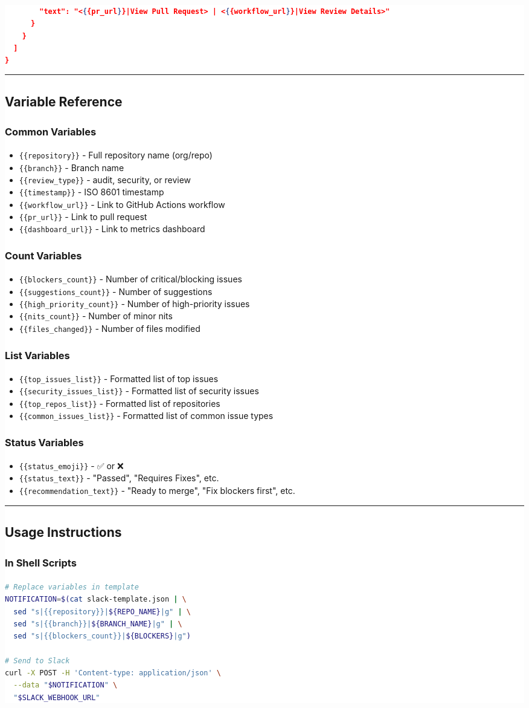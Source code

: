 ```json
        "text": "<{{pr_url}}|View Pull Request> | <{{workflow_url}}|View Review Details>"
      }
    }
  ]
}
```

---

## Variable Reference

### Common Variables
- `{{repository}}` - Full repository name (org/repo)
- `{{branch}}` - Branch name
- `{{review_type}}` - audit, security, or review
- `{{timestamp}}` - ISO 8601 timestamp
- `{{workflow_url}}` - Link to GitHub Actions workflow
- `{{pr_url}}` - Link to pull request
- `{{dashboard_url}}` - Link to metrics dashboard

### Count Variables
- `{{blockers_count}}` - Number of critical/blocking issues
- `{{suggestions_count}}` - Number of suggestions
- `{{high_priority_count}}` - Number of high-priority issues
- `{{nits_count}}` - Number of minor nits
- `{{files_changed}}` - Number of files modified

### List Variables
- `{{top_issues_list}}` - Formatted list of top issues
- `{{security_issues_list}}` - Formatted list of security issues
- `{{top_repos_list}}` - Formatted list of repositories
- `{{common_issues_list}}` - Formatted list of common issue types

### Status Variables
- `{{status_emoji}}` - ✅ or ❌
- `{{status_text}}` - "Passed", "Requires Fixes", etc.
- `{{recommendation_text}}` - "Ready to merge", "Fix blockers first", etc.

---

## Usage Instructions

### In Shell Scripts

```bash
# Replace variables in template
NOTIFICATION=$(cat slack-template.json | \
  sed "s|{{repository}}|${REPO_NAME}|g" | \
  sed "s|{{branch}}|${BRANCH_NAME}|g" | \
  sed "s|{{blockers_count}}|${BLOCKERS}|g")

# Send to Slack
curl -X POST -H 'Content-type: application/json' \
  --data "$NOTIFICATION" \
  "$SLACK_WEBHOOK_URL"
```
